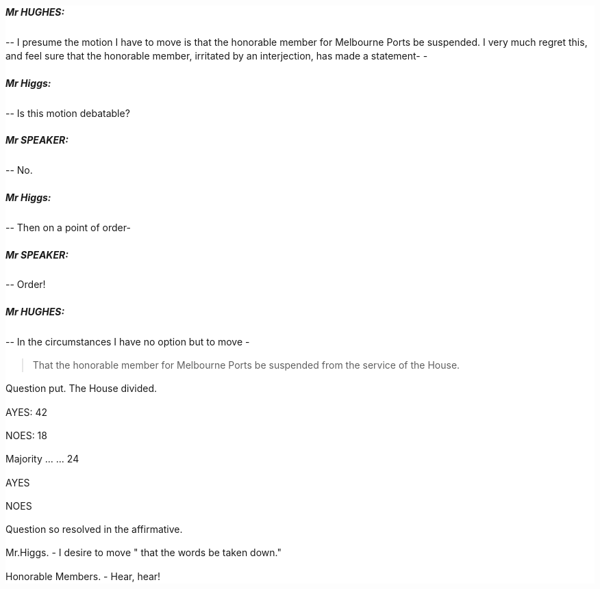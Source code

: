 ##### Mr HUGHES:

-- I presume the motion I have to move is that the honorable member for Melbourne Ports be suspended. I very much regret this, and feel sure that the honorable member, irritated by an interjection, has made a statement- - 

##### Mr Higgs:

-- Is this motion debatable? 

##### Mr SPEAKER:

-- No. 

##### Mr Higgs:

-- Then on a point of order- 

##### Mr SPEAKER:

-- Order! 

##### Mr HUGHES:

-- In the circumstances I have no option but to move - 

  >That the honorable member for Melbourne Ports be suspended from the service of the House. 

Question put. The House divided.

AYES: 42

NOES: 18

Majority ... ... 24 

AYES

NOES

Question so resolved in the affirmative. 

Mr.Higgs. - I desire to move " that the words be taken down." 

Honorable Members.  -  Hear, hear! 
